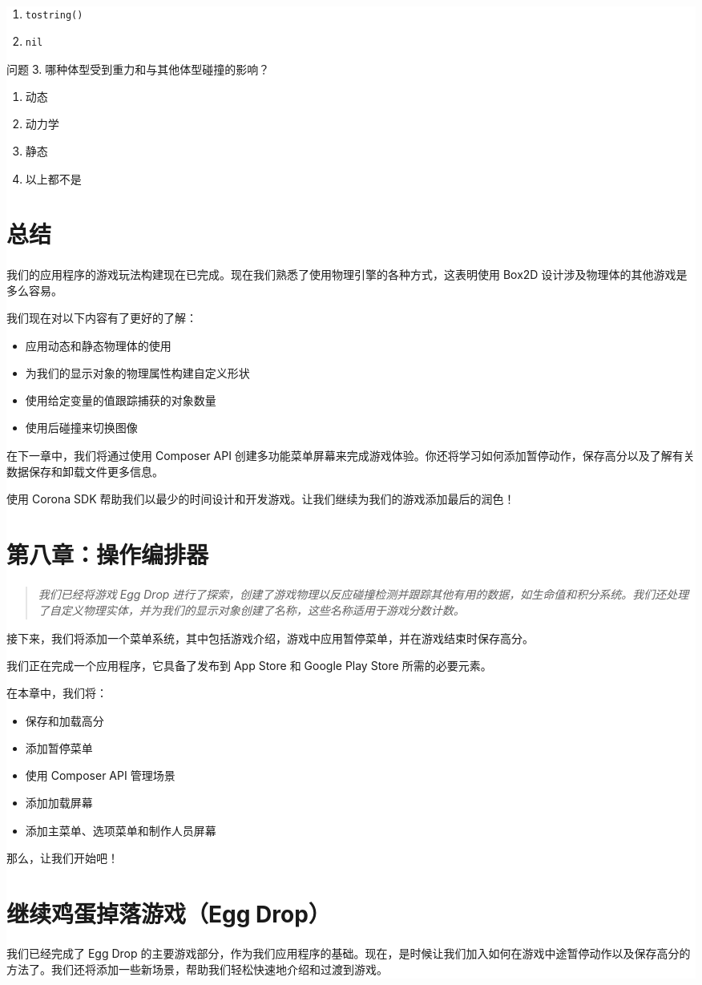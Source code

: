 1.  `tostring()`

1.  `nil`

问题 3. 哪种体型受到重力和与其他体型碰撞的影响？

1.  动态

1.  动力学

1.  静态

1.  以上都不是

# 总结

我们的应用程序的游戏玩法构建现在已完成。现在我们熟悉了使用物理引擎的各种方式，这表明使用 Box2D 设计涉及物理体的其他游戏是多么容易。

我们现在对以下内容有了更好的了解：

+   应用动态和静态物理体的使用

+   为我们的显示对象的物理属性构建自定义形状

+   使用给定变量的值跟踪捕获的对象数量

+   使用后碰撞来切换图像

在下一章中，我们将通过使用 Composer API 创建多功能菜单屏幕来完成游戏体验。你还将学习如何添加暂停动作，保存高分以及了解有关数据保存和卸载文件更多信息。

使用 Corona SDK 帮助我们以最少的时间设计和开发游戏。让我们继续为我们的游戏添加最后的润色！


# 第八章：操作编排器

> *我们已经将游戏 Egg Drop 进行了探索，创建了游戏物理以反应碰撞检测并跟踪其他有用的数据，如生命值和积分系统。我们还处理了自定义物理实体，并为我们的显示对象创建了名称，这些名称适用于游戏分数计数。*

接下来，我们将添加一个菜单系统，其中包括游戏介绍，游戏中应用暂停菜单，并在游戏结束时保存高分。

我们正在完成一个应用程序，它具备了发布到 App Store 和 Google Play Store 所需的必要元素。

在本章中，我们将：

+   保存和加载高分

+   添加暂停菜单

+   使用 Composer API 管理场景

+   添加加载屏幕

+   添加主菜单、选项菜单和制作人员屏幕

那么，让我们开始吧！

# 继续鸡蛋掉落游戏（Egg Drop）

我们已经完成了 Egg Drop 的主要游戏部分，作为我们应用程序的基础。现在，是时候让我们加入如何在游戏中途暂停动作以及保存高分的方法了。我们还将添加一些新场景，帮助我们轻松快速地介绍和过渡到游戏。
